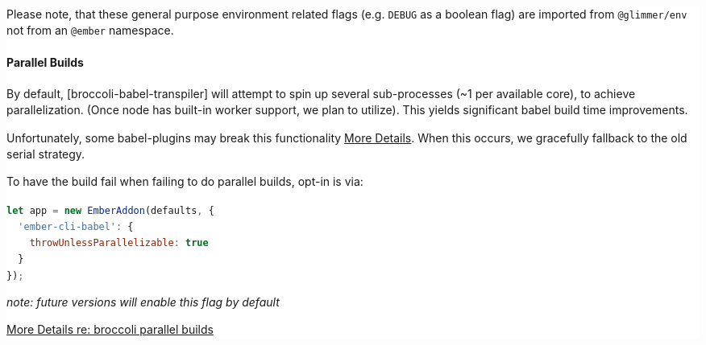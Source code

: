 Please note, that these general purpose environment related flags (e.g. `DEBUG`
as a boolean flag) are imported from `@glimmer/env` not from an `@ember`
namespace.

#### Parallel Builds

By default, [broccoli-babel-transpiler] will attempt to spin up several
sub-processes (~1 per available core), to achieve parallelization. (Once node
has built-in worker support, we plan to utilize). This yields significant babel
build time improvements.

Unfortunately, some babel-plugins may break this functionality [More
Details](https://github.com/babel/broccoli-babel-transpiler#parallel-transpilation).
When this occurs, we gracefully fallback to the old serial strategy.

To have the build fail when failing to do parallel builds, opt-in is via:

```js
let app = new EmberAddon(defaults, {
  'ember-cli-babel': {
    throwUnlessParallelizable: true
  }
});
```
*note: future versions will enable this flag by default*

[More Details re: broccoli parallel builds](https://github.com/babel/broccoli-babel-transpiler#parallel-transpilation)

